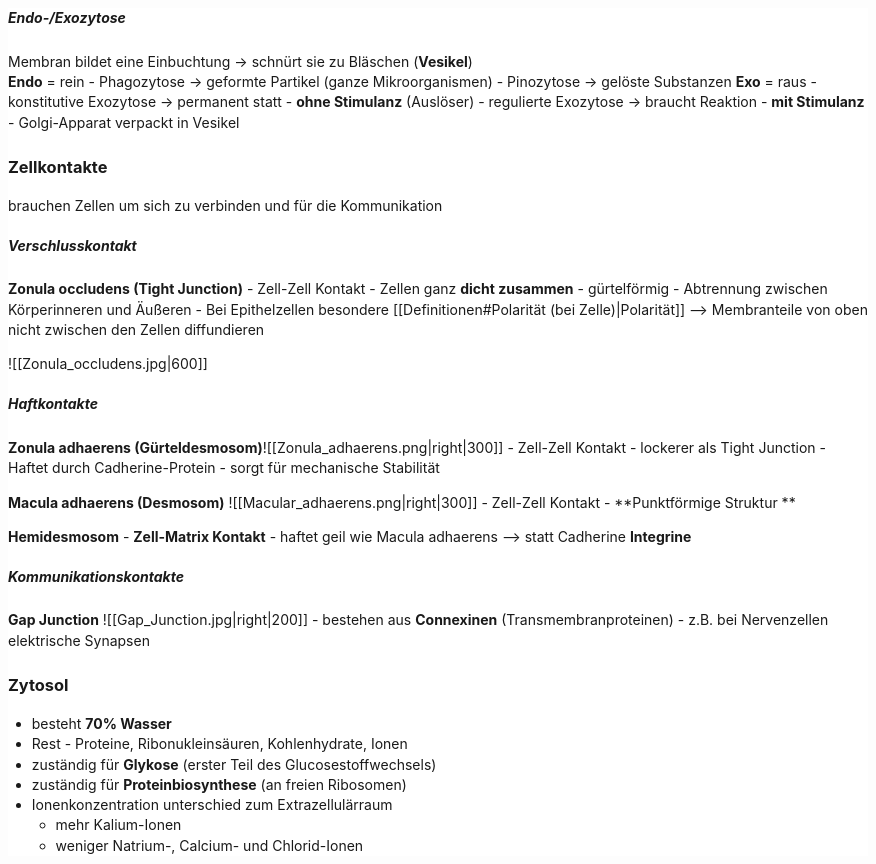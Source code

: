 ##### Endo-/Exozytose 

Membran bildet eine Einbuchtung -> schnürt sie zu Bläschen (**Vesikel**)  
**Endo** = rein 
	- Phagozytose -> geformte Partikel (ganze Mikroorganismen)
	- Pinozytose -> gelöste Substanzen 
**Exo** = raus
	- konstitutive Exozytose -> permanent statt - **ohne Stimulanz** (Auslöser)
	- regulierte Exozytose -> braucht Reaktion - **mit Stimulanz** 
	- Golgi-Apparat verpackt in Vesikel   
### Zellkontakte  
brauchen Zellen um sich zu verbinden und für die Kommunikation
##### Verschlusskontakt
**Zonula occludens (Tight Junction)**
	- Zell-Zell Kontakt
	- Zellen ganz **dicht zusammen**
	- gürtelförmig 
	- Abtrennung zwischen Körperinneren und Äußeren 
	- Bei Epithelzellen besondere [[Definitionen#Polarität (bei Zelle)|Polarität]] 
	  --> Membranteile von oben nicht zwischen den Zellen diffundieren 
	  
![[Zonula_occludens.jpg|600]]

##### Haftkontakte
**Zonula adhaerens (Gürteldesmosom)**![[Zonula_adhaerens.png|right|300]]
	- Zell-Zell Kontakt 
	- lockerer als Tight Junction
	- Haftet durch Cadherine-Protein 
	- sorgt für mechanische Stabilität

**Macula adhaerens (Desmosom)** ![[Macular_adhaerens.png|right|300]]
	- Zell-Zell Kontakt
	- **Punktförmige Struktur **

**Hemidesmosom** 
	- **Zell-Matrix Kontakt**
	- haftet geil wie Macula adhaerens 
	  --> statt Cadherine **Integrine**


##### Kommunikationskontakte 
**Gap Junction** ![[Gap_Junction.jpg|right|200]]
	- bestehen aus **Connexinen** (Transmembranproteinen)
	- z.B. bei Nervenzellen elektrische Synapsen  









### Zytosol 
- besteht **70% Wasser**
- Rest - Proteine, Ribonukleinsäuren, Kohlenhydrate, Ionen 
- zuständig für **Glykose** (erster Teil des Glucosestoffwechsels) 
- zuständig für **Proteinbiosynthese** (an freien Ribosomen)
- Ionenkonzentration unterschied zum Extrazellulärraum 
	- mehr Kalium-Ionen 
	- weniger Natrium-, Calcium- und Chlorid-Ionen
